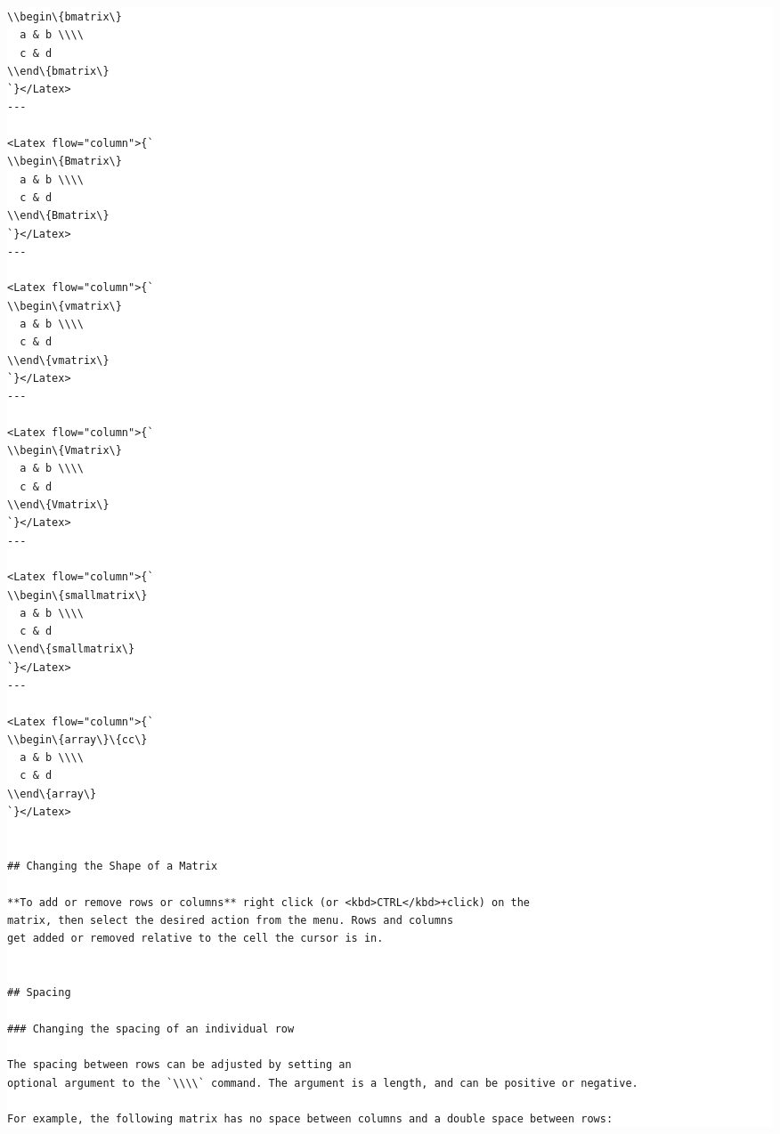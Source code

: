 ```live
\\begin\{bmatrix\}
  a & b \\\\
  c & d
\\end\{bmatrix\}
`}</Latex>
---

<Latex flow="column">{`
\\begin\{Bmatrix\}
  a & b \\\\
  c & d
\\end\{Bmatrix\}
`}</Latex>
---

<Latex flow="column">{`
\\begin\{vmatrix\}
  a & b \\\\
  c & d
\\end\{vmatrix\}
`}</Latex>
---

<Latex flow="column">{`
\\begin\{Vmatrix\}
  a & b \\\\
  c & d
\\end\{Vmatrix\}
`}</Latex>
---

<Latex flow="column">{`
\\begin\{smallmatrix\}
  a & b \\\\
  c & d
\\end\{smallmatrix\}
`}</Latex>
---

<Latex flow="column">{`
\\begin\{array\}\{cc\}
  a & b \\\\
  c & d
\\end\{array\}
`}</Latex>


## Changing the Shape of a Matrix

**To add or remove rows or columns** right click (or <kbd>CTRL</kbd>+click) on the
matrix, then select the desired action from the menu. Rows and columns 
get added or removed relative to the cell the cursor is in.


## Spacing

### Changing the spacing of an individual row

The spacing between rows can be adjusted by setting an 
optional argument to the `\\\\` command. The argument is a length, and can be positive or negative.

For example, the following matrix has no space between columns and a double space between rows:

```